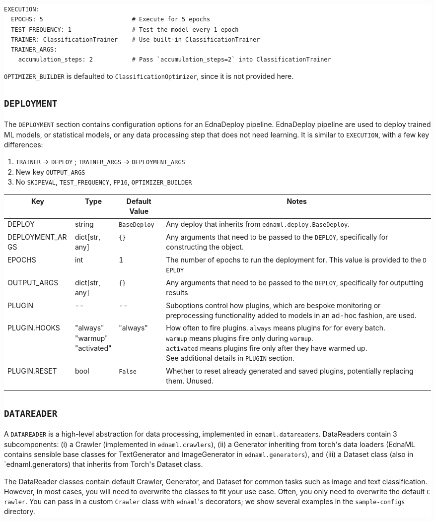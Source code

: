 ```
EXECUTION:
  EPOCHS: 5                         # Execute for 5 epochs
  TEST_FREQUENCY: 1                 # Test the model every 1 epoch
  TRAINER: ClassificationTrainer    # Use built-in ClassificationTrainer
  TRAINER_ARGS: 
    accumulation_steps: 2           # Pass `accumulation_steps=2` into ClassificationTrainer
```

`OPTIMIZER_BUILDER` is defaulted to `ClassificationOptimizer`, since it is not provided here. 



## `DEPLOYMENT`

The `DEPLOYMENT` section contains configuration options for an EdnaDeploy pipeline. EdnaDeploy pipeline are used to deploy trained ML models, or statistical models, or any data processing step that does not need learning. It is similar to `EXECUTION`, with a few key differences:

1. `TRAINER` -> `DEPLOY` ; `TRAINER_ARGS` -> `DEPLOYMENT_ARGS`
2. New key `OUTPUT_ARGS`
3. No `SKIPEVAL`, `TEST_FREQUENCY`, `FP16`, `OPTIMIZER_BUILDER`


| Key             | Type                                | Default Value | Notes                                                                                                                                                                                                                                              |
| --------------- | ----------------------------------- | ------------- | -------------------------------------------------------------------------------------------------------------------------------------------------------------------------------------------------------------------------------------------------- |
| DEPLOY          | string                              | `BaseDeploy`  | Any deploy that inherits from `ednaml.deploy.BaseDeploy`.                                                                                                                                                                                          |
| DEPLOYMENT_ARGS | dict[str, any]                      | `{}`          | Any arguments that need to be passed to the `DEPLOY`, specifically for constructing the object.                                                                                                                                                    |
| EPOCHS          | int                                 | 1             | The number of epochs to run the deployment for. This value is provided to the `DEPLOY`                                                                                                                                                             |
| OUTPUT_ARGS     | dict[str, any]                      | `{}`          | Any arguments that need to be passed to the `DEPLOY`, specifically for outputting results                                                                                                                                                          |
| PLUGIN          | --                                  | --            | Suboptions control how plugins, which are bespoke monitoring or <br> preprocessing functionality added to models in an ad-hoc fashion, are used.                                                                                                   |
| PLUGIN.HOOKS    | "always"<br>"warmup"<br>"activated" | "always"      | How often to fire plugins. `always` means plugins for for every batch. <br> `warmup` means plugins fire only during `warmup`. <br> `activated` means plugins fire only after they have warmed up. <br> See additional details in `PLUGIN` section. |
| PLUGIN.RESET    | bool                                | `False`       | Whether to reset already generated and saved plugins, potentially replacing them. Unused.                                                                                                                                                          |
|                 |                                     |               |                                                                                                                                                                                                                                                    |


## `DATAREADER`

A `DATAREADER` is a high-level abstraction for data processing, implemented in `ednaml.datareaders`. DataReaders
contain 3 subcomponents: (i) a Crawler (implemented in `ednaml.crawlers`), (ii) a Generator inheriting from torch's data loaders 
(EdnaML contains sensible base classes for TextGenerator and ImageGenerator in `ednaml.generators`), and (iii) a Dataset class
(also in `ednaml.generators) that inherits from Torch's Dataset class.

The DataReader classes contain default Crawler, Generator, and Dataset for common tasks such as image and text classification. However, in most cases,
you will need to overwrite the classes to fit your use case. Often, you only need to overwrite the default `Crawler`. You can pass in a custom `Crawler` class
with `ednaml`'s decorators; we show several examples in the `sample-configs` directory.
